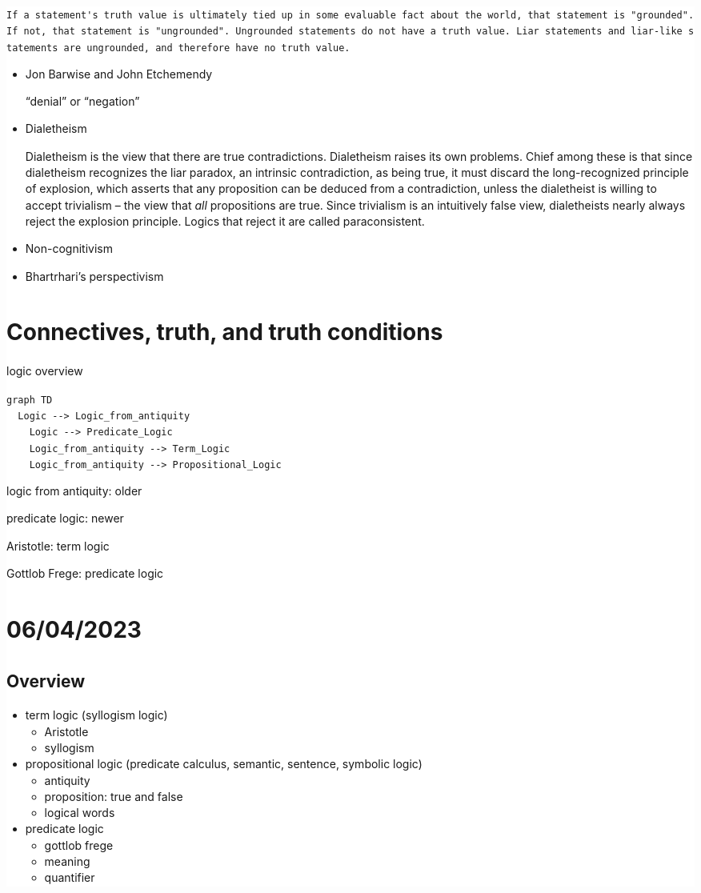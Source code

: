     If a statement's truth value is ultimately tied up in some evaluable fact about the world, that statement is "grounded". If not, that statement is "ungrounded". Ungrounded statements do not have a truth value. Liar statements and liar-like statements are ungrounded, and therefore have no truth value.
    
- Jon Barwise and John Etchemendy
    
    “denial” or “negation”
    
- Dialetheism
    
    Dialetheism is the view that there are true contradictions. Dialetheism raises its own problems. Chief among these is that since dialetheism recognizes the liar paradox, an intrinsic contradiction, as being true, it must discard the long-recognized principle of explosion, which asserts that any proposition can be deduced from a contradiction, unless the dialetheist is willing to accept trivialism – the view that *all* propositions are true. Since trivialism is an intuitively false view, dialetheists nearly always reject the explosion principle. Logics that reject it are called paraconsistent.
    
- Non-cognitivism
- Bhartrhari’s perspectivism

# Connectives, truth, and truth conditions

logic overview

```mermaid
graph TD
  Logic --> Logic_from_antiquity
	Logic --> Predicate_Logic
	Logic_from_antiquity --> Term_Logic
	Logic_from_antiquity --> Propositional_Logic
```

logic from antiquity: older

predicate logic: newer

Aristotle: term logic

Gottlob Frege: predicate logic

# 06/04/2023

## Overview

- term logic (syllogism logic)
    - Aristotle
    - syllogism
- propositional logic (predicate calculus, semantic, sentence, symbolic logic)
    - antiquity
    - proposition: true and false
    - logical words
- predicate logic
    - gottlob frege
    - meaning
    - quantifier
